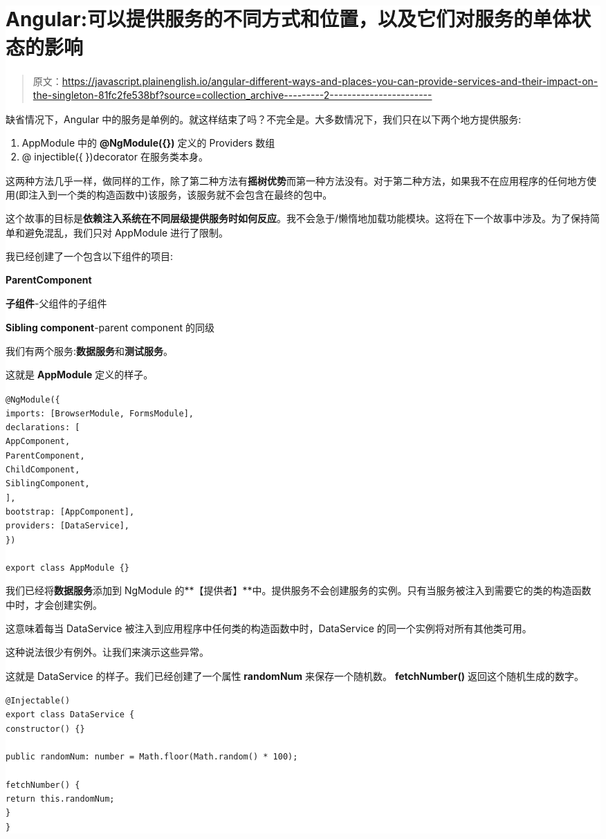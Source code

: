 # Angular:可以提供服务的不同方式和位置，以及它们对服务的单体状态的影响

> 原文：<https://javascript.plainenglish.io/angular-different-ways-and-places-you-can-provide-services-and-their-impact-on-the-singleton-81fc2fe538bf?source=collection_archive---------2----------------------->

缺省情况下，Angular 中的服务是单例的。就这样结束了吗？不完全是。大多数情况下，我们只在以下两个地方提供服务:

1.  AppModule 中的 **@NgModule({})** 定义的 Providers 数组
2.  @ injectible({ })decorator 在服务类本身。

这两种方法几乎一样，做同样的工作，除了第二种方法有**摇树优势**而第一种方法没有。对于第二种方法，如果我不在应用程序的任何地方使用(即注入到一个类的构造函数中)该服务，该服务就不会包含在最终的包中。

这个故事的目标是**依赖注入系统在不同层级提供服务时如何反应**。我不会急于/懒惰地加载功能模块。这将在下一个故事中涉及。为了保持简单和避免混乱，我们只对 AppModule 进行了限制。

我已经创建了一个包含以下组件的项目:

**ParentComponent**

**子组件**-父组件的子组件

**Sibling component**-parent component 的同级

我们有两个服务:**数据服务**和**测试服务**。

这就是 **AppModule** 定义的样子。

```
@NgModule({
imports: [BrowserModule, FormsModule],
declarations: [
AppComponent,
ParentComponent,
ChildComponent,
SiblingComponent,
],
bootstrap: [AppComponent],
providers: [DataService],
})

export class AppModule {}
```

我们已经将**数据服务**添加到 NgModule 的**【提供者】**中。提供服务不会创建服务的实例。只有当服务被注入到需要它的类的构造函数中时，才会创建实例。

这意味着每当 DataService 被注入到应用程序中任何类的构造函数中时，DataService 的同一个实例将对所有其他类可用。

这种说法很少有例外。让我们来演示这些异常。

这就是 DataService 的样子。我们已经创建了一个属性 **randomNum** 来保存一个随机数。 **fetchNumber()** 返回这个随机生成的数字。

```
@Injectable()
export class DataService {
constructor() {}

public randomNum: number = Math.floor(Math.random() * 100);

fetchNumber() {
return this.randomNum;
}
}
```
